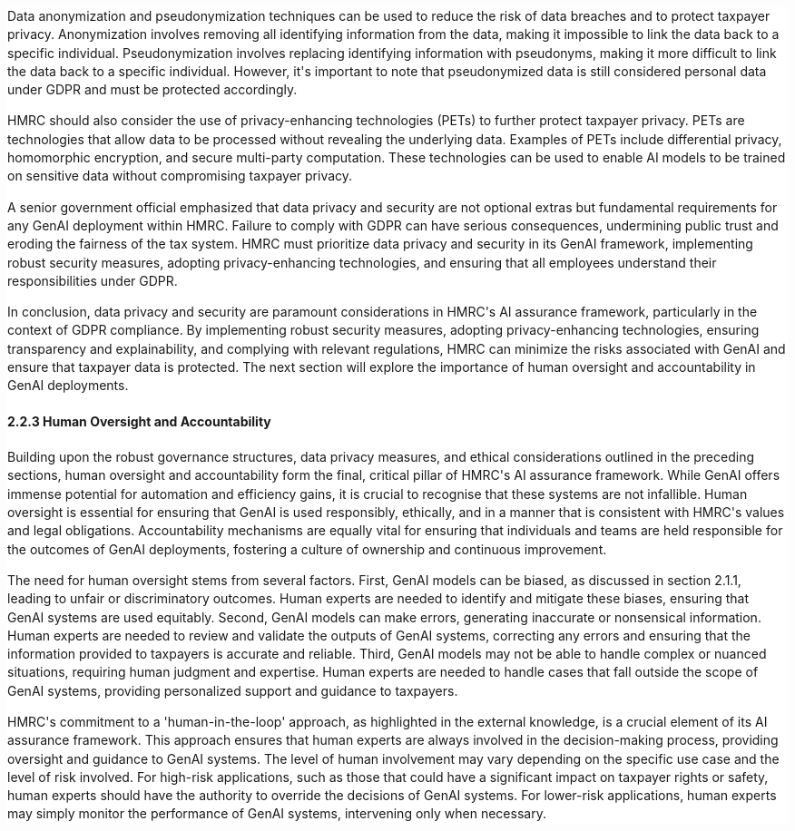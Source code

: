 Data anonymization and pseudonymization techniques can be used to reduce the risk of data breaches and to protect taxpayer privacy. Anonymization involves removing all identifying information from the data, making it impossible to link the data back to a specific individual. Pseudonymization involves replacing identifying information with pseudonyms, making it more difficult to link the data back to a specific individual. However, it's important to note that pseudonymized data is still considered personal data under GDPR and must be protected accordingly.

HMRC should also consider the use of privacy-enhancing technologies (PETs) to further protect taxpayer privacy. PETs are technologies that allow data to be processed without revealing the underlying data. Examples of PETs include differential privacy, homomorphic encryption, and secure multi-party computation. These technologies can be used to enable AI models to be trained on sensitive data without compromising taxpayer privacy.

A senior government official emphasized that data privacy and security are not optional extras but fundamental requirements for any GenAI deployment within HMRC. Failure to comply with GDPR can have serious consequences, undermining public trust and eroding the fairness of the tax system. HMRC must prioritize data privacy and security in its GenAI framework, implementing robust security measures, adopting privacy-enhancing technologies, and ensuring that all employees understand their responsibilities under GDPR.

In conclusion, data privacy and security are paramount considerations in HMRC's AI assurance framework, particularly in the context of GDPR compliance. By implementing robust security measures, adopting privacy-enhancing technologies, ensuring transparency and explainability, and complying with relevant regulations, HMRC can minimize the risks associated with GenAI and ensure that taxpayer data is protected. The next section will explore the importance of human oversight and accountability in GenAI deployments.



#### <a name="223-human-oversight-and-accountability"></a>2.2.3 Human Oversight and Accountability

Building upon the robust governance structures, data privacy measures, and ethical considerations outlined in the preceding sections, human oversight and accountability form the final, critical pillar of HMRC's AI assurance framework. While GenAI offers immense potential for automation and efficiency gains, it is crucial to recognise that these systems are not infallible. Human oversight is essential for ensuring that GenAI is used responsibly, ethically, and in a manner that is consistent with HMRC's values and legal obligations. Accountability mechanisms are equally vital for ensuring that individuals and teams are held responsible for the outcomes of GenAI deployments, fostering a culture of ownership and continuous improvement.

The need for human oversight stems from several factors. First, GenAI models can be biased, as discussed in section 2.1.1, leading to unfair or discriminatory outcomes. Human experts are needed to identify and mitigate these biases, ensuring that GenAI systems are used equitably. Second, GenAI models can make errors, generating inaccurate or nonsensical information. Human experts are needed to review and validate the outputs of GenAI systems, correcting any errors and ensuring that the information provided to taxpayers is accurate and reliable. Third, GenAI models may not be able to handle complex or nuanced situations, requiring human judgment and expertise. Human experts are needed to handle cases that fall outside the scope of GenAI systems, providing personalized support and guidance to taxpayers.

HMRC's commitment to a 'human-in-the-loop' approach, as highlighted in the external knowledge, is a crucial element of its AI assurance framework. This approach ensures that human experts are always involved in the decision-making process, providing oversight and guidance to GenAI systems. The level of human involvement may vary depending on the specific use case and the level of risk involved. For high-risk applications, such as those that could have a significant impact on taxpayer rights or safety, human experts should have the authority to override the decisions of GenAI systems. For lower-risk applications, human experts may simply monitor the performance of GenAI systems, intervening only when necessary.
